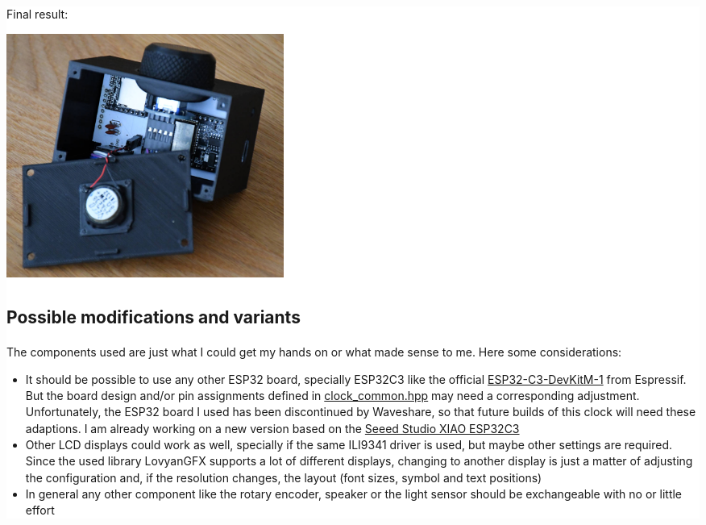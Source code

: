 Final result:
<p float="left">
    <img src="pictures/clock_inside.jpg" width="40%">
</p>

## Possible modifications and variants
The components used are just what I could get my hands on or what made sense to me. Here some considerations:
- It should be possible to use any other ESP32 board, specially ESP32C3 like the official [ESP32-C3-DevKitM-1](https://docs.espressif.com/projects/esp-idf/en/latest/esp32c3/hw-reference/esp32c3/user-guide-devkitm-1.html) from Espressif. But the board design and/or pin assignments defined in [clock_common.hpp](src/clock_common.hpp) may need a corresponding adjustment. Unfortunately, the ESP32 board I used has been discontinued by Waveshare, so that future builds of this clock will need these adaptions. I am already working on a new version based on the [Seeed Studio XIAO ESP32C3](https://wiki.seeedstudio.com/XIAO_ESP32C3_Getting_Started/)
- Other LCD displays could work as well, specially if the same ILI9341 driver is used, but maybe other settings are required. Since the used library LovyanGFX supports a lot of different displays, changing to another display is just a matter of adjusting the configuration and, if the resolution changes, the layout (font sizes, symbol and text positions)
- In general any other component like the rotary encoder, speaker or the light sensor should be exchangeable with no or little effort
